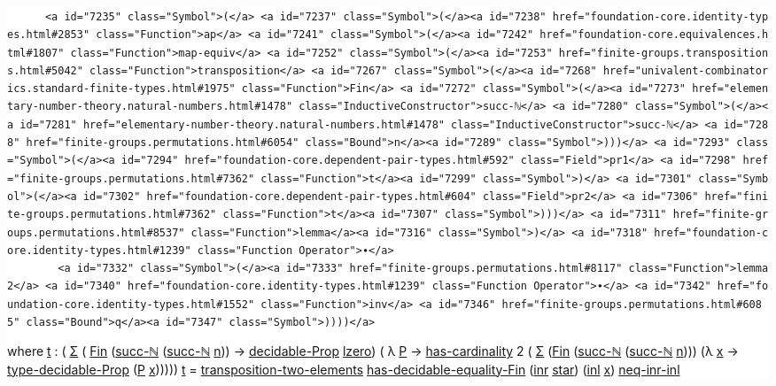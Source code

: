           <a id="7235" class="Symbol">(</a> <a id="7237" class="Symbol">(</a><a id="7238" href="foundation-core.identity-types.html#2853" class="Function">ap</a> <a id="7241" class="Symbol">(</a><a id="7242" href="foundation-core.equivalences.html#1807" class="Function">map-equiv</a> <a id="7252" class="Symbol">(</a><a id="7253" href="finite-groups.transpositions.html#5042" class="Function">transposition</a> <a id="7267" class="Symbol">(</a><a id="7268" href="univalent-combinatorics.standard-finite-types.html#1975" class="Function">Fin</a> <a id="7272" class="Symbol">(</a><a id="7273" href="elementary-number-theory.natural-numbers.html#1478" class="InductiveConstructor">succ-ℕ</a> <a id="7280" class="Symbol">(</a><a id="7281" href="elementary-number-theory.natural-numbers.html#1478" class="InductiveConstructor">succ-ℕ</a> <a id="7288" href="finite-groups.permutations.html#6054" class="Bound">n</a><a id="7289" class="Symbol">)))</a> <a id="7293" class="Symbol">(</a><a id="7294" href="foundation-core.dependent-pair-types.html#592" class="Field">pr1</a> <a id="7298" href="finite-groups.permutations.html#7362" class="Function">t</a><a id="7299" class="Symbol">)</a> <a id="7301" class="Symbol">(</a><a id="7302" href="foundation-core.dependent-pair-types.html#604" class="Field">pr2</a> <a id="7306" href="finite-groups.permutations.html#7362" class="Function">t</a><a id="7307" class="Symbol">)))</a> <a id="7311" href="finite-groups.permutations.html#8537" class="Function">lemma</a><a id="7316" class="Symbol">)</a> <a id="7318" href="foundation-core.identity-types.html#1239" class="Function Operator">∙</a>
            <a id="7332" class="Symbol">(</a><a id="7333" href="finite-groups.permutations.html#8117" class="Function">lemma2</a> <a id="7340" href="foundation-core.identity-types.html#1239" class="Function Operator">∙</a> <a id="7342" href="foundation-core.identity-types.html#1552" class="Function">inv</a> <a id="7346" href="finite-groups.permutations.html#6085" class="Bound">q</a><a id="7347" class="Symbol">))))</a>
  <a id="7354" class="Keyword">where</a>
  <a id="7362" href="finite-groups.permutations.html#7362" class="Function">t</a> <a id="7364" class="Symbol">:</a> <a id="7366" class="Symbol">(</a> <a id="7368" href="foundation-core.dependent-pair-types.html#502" class="Record">Σ</a>
    <a id="7374" class="Symbol">(</a> <a id="7376" href="univalent-combinatorics.standard-finite-types.html#1975" class="Function">Fin</a> <a id="7380" class="Symbol">(</a><a id="7381" href="elementary-number-theory.natural-numbers.html#1478" class="InductiveConstructor">succ-ℕ</a> <a id="7388" class="Symbol">(</a><a id="7389" href="elementary-number-theory.natural-numbers.html#1478" class="InductiveConstructor">succ-ℕ</a> <a id="7396" href="finite-groups.permutations.html#6054" class="Bound">n</a><a id="7397" class="Symbol">))</a> <a id="7400" class="Symbol">→</a> <a id="7402" href="foundation.decidable-propositions.html#1873" class="Function">decidable-Prop</a> <a id="7417" href="Agda.Primitive.html#764" class="Primitive">lzero</a><a id="7422" class="Symbol">)</a>
    <a id="7428" class="Symbol">(</a> <a id="7430" class="Symbol">λ</a> <a id="7432" href="finite-groups.permutations.html#7432" class="Bound">P</a> <a id="7434" class="Symbol">→</a>
      <a id="7442" href="univalent-combinatorics.finite-types.html#4460" class="Function">has-cardinality</a> <a id="7458" class="Number">2</a>
        <a id="7468" class="Symbol">(</a> <a id="7470" href="foundation-core.dependent-pair-types.html#502" class="Record">Σ</a> <a id="7472" class="Symbol">(</a><a id="7473" href="univalent-combinatorics.standard-finite-types.html#1975" class="Function">Fin</a> <a id="7477" class="Symbol">(</a><a id="7478" href="elementary-number-theory.natural-numbers.html#1478" class="InductiveConstructor">succ-ℕ</a> <a id="7485" class="Symbol">(</a><a id="7486" href="elementary-number-theory.natural-numbers.html#1478" class="InductiveConstructor">succ-ℕ</a> <a id="7493" href="finite-groups.permutations.html#6054" class="Bound">n</a><a id="7494" class="Symbol">)))</a> <a id="7498" class="Symbol">(λ</a> <a id="7501" href="finite-groups.permutations.html#7501" class="Bound">x</a> <a id="7503" class="Symbol">→</a> <a id="7505" href="foundation.decidable-propositions.html#2131" class="Function">type-decidable-Prop</a> <a id="7525" class="Symbol">(</a><a id="7526" href="finite-groups.permutations.html#7432" class="Bound">P</a> <a id="7528" href="finite-groups.permutations.html#7501" class="Bound">x</a><a id="7529" class="Symbol">)))))</a>
  <a id="7537" href="finite-groups.permutations.html#7362" class="Function">t</a> <a id="7539" class="Symbol">=</a> <a id="7541" href="finite-groups.transpositions.html#6653" class="Function">transposition-two-elements</a> <a id="7568" href="univalent-combinatorics.equality-standard-finite-types.html#2783" class="Function">has-decidable-equality-Fin</a> <a id="7595" class="Symbol">(</a><a id="7596" href="foundation.coproduct-types.html#1262" class="InductiveConstructor">inr</a> <a id="7600" href="foundation.unit-type.html#999" class="InductiveConstructor">star</a><a id="7604" class="Symbol">)</a> <a id="7606" class="Symbol">(</a><a id="7607" href="foundation.coproduct-types.html#1239" class="InductiveConstructor">inl</a> <a id="7611" href="finite-groups.permutations.html#6064" class="Bound">x</a><a id="7612" class="Symbol">)</a> <a id="7614" href="foundation.coproduct-types.html#2425" class="Function">neq-inr-inl</a> 